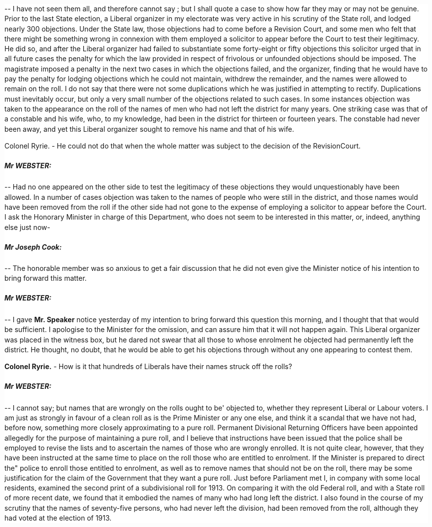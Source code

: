 -- I have not seen them all, and therefore cannot say ; but I shall quote a case to show how far they may or may not be genuine. Prior to the last State election, a Liberal organizer in my electorate was very active in his scrutiny of the State roll, and lodged nearly 300 objections. Under the State law, those objections had to come before a Revision Court, and some men who felt that there might be something wrong in connexion with them employed a solicitor to appear before the Court to test their legitimacy. He did so, and after the Liberal organizer had failed to substantiate some forty-eight or fifty objections this solicitor urged that in all future cases the penalty for which the law provided in respect of frivolous or unfounded objections should be imposed. The magistrate imposed a penalty in the next two cases in which the objections failed, and the organizer, finding that he would have to pay the penalty for lodging objections which he could not maintain, withdrew the remainder, and the names were allowed to remain on the roll. I do not say that there were not some duplications which he was justified in attempting to rectify. Duplications must inevitably occur, but only a very small number of the objections related to such cases. In some instances objection was taken to the appearance on the roll of the names of men who had not left the district for many years. One striking case was that of a constable and his wife, who, to my knowledge, had been in the district for thirteen or fourteen years. The constable had never been away, and yet this Liberal organizer sought to remove his name and that of his wife. 

Colonel Ryrie. - He could not do that when the whole matter was subject to the decision of the RevisionCourt. 

##### Mr WEBSTER:

-- Had no one appeared on the other side to test the legitimacy of these objections they would unquestionably have been allowed. In a number of cases objection was taken to the names of people who were still in the district, and those names would have been removed from the roll if the other side had not gone to the expense of employing a solicitor to appear before the Court. I ask the Honorary Minister in charge of this Department, who does not seem to be interested in this matter, or, indeed, anything else just now- 

##### Mr Joseph Cook:

-- The honorable member was so anxious to get a fair discussion that he did not even give the Minister notice of his intention to bring forward this matter. 

##### Mr WEBSTER:

-- I gave  **Mr. Speaker**  notice yesterday of my intention to bring forward this question this morning, and I thought that that would be sufficient. I apologise to the Minister for the omission, and can assure him that it will not happen again. This Liberal organizer was placed in the witness box, but he dared not swear that all those to whose enrolment he objected had permanently left the district. He thought, no doubt, that he would be able to get his objections through without any one appearing to contest them. 


 **Colonel Ryrie.** - How is it that hundreds of Liberals have their names struck off the rolls? 

##### Mr WEBSTER:

-- I cannot say; but names that are wrongly on the rolls ought to be' objected to, whether they represent Liberal or Labour voters. I am just as strongly in favour of a clean roll as is the Prime Minister or any one else, and think it a scandal that we have not had, before now, something more closely approximating to a pure roll. Permanent Divisional Returning Officers have been appointed allegedly for the purpose of maintaining a pure roll, and I believe that instructions have been issued that the police shall be employed to revise the lists and to ascertain the names of those who are wrongly enrolled. It is not quite clear, however, that they have been instructed at the same time to place on the roll those who  are  entitled to enrolment. If the Minister is prepared to direct the" police to enroll those entitled to enrolment, as well as to remove names that should not be on the roll, there may be some justification for the claim of the Government that they want a pure roll. Just before Parliament met I, in company with some local residents, examined the  second  print of a subdivisional roll for 1913. On comparing it with the old Federal roll, and with a State roll of more recent date, we found that it embodied the names of many who had long left the district. I also found in the course of my scrutiny that the names of seventy-five persons, who had never left the division, had been removed from the roll, although they had voted at the election of 1913. 
